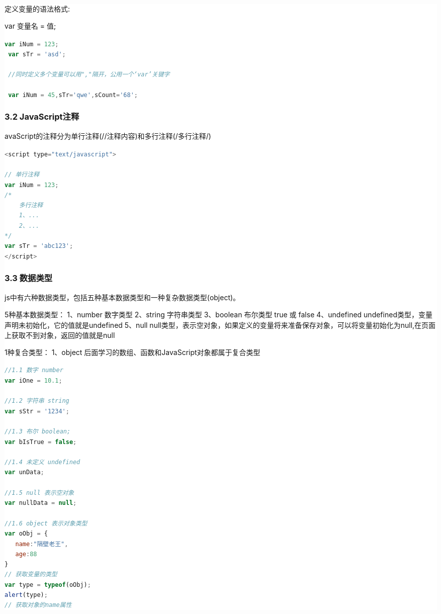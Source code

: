 定义变量的语法格式:

var 变量名 = 值;

```javascript
var iNum = 123;
 var sTr = 'asd';

 //同时定义多个变量可以用","隔开，公用一个‘var’关键字

 var iNum = 45,sTr='qwe',sCount='68';
```
### 3.2 JavaScript注释
avaScript的注释分为单行注释(//注释内容)和多行注释(/多行注释/)

```javascript
<script type="text/javascript">    

// 单行注释
var iNum = 123;
/*  
    多行注释
    1、...
    2、...
*/
var sTr = 'abc123';
</script>
```
### 3.3 数据类型
js中有六种数据类型，包括五种基本数据类型和一种复杂数据类型(object)。

5种基本数据类型：
1、number 数字类型
2、string 字符串类型
3、boolean 布尔类型 true 或 false
4、undefined undefined类型，变量声明未初始化，它的值就是undefined
5、null null类型，表示空对象，如果定义的变量将来准备保存对象，可以将变量初始化为null,在页面上获取不到对象，返回的值就是null

1种复合类型：
1、object 后面学习的数组、函数和JavaScript对象都属于复合类型

```javascript
//1.1 数字 number
var iOne = 10.1;

//1.2 字符串 string
var sStr = '1234';

//1.3 布尔 boolean; 
var bIsTrue = false;

//1.4 未定义 undefined
var unData;

//1.5 null 表示空对象
var nullData = null;

//1.6 object 表示对象类型
var oObj = {
   name:"隔壁老王",
   age:88
}
// 获取变量的类型
var type = typeof(oObj);
alert(type);
// 获取对象的name属性
```